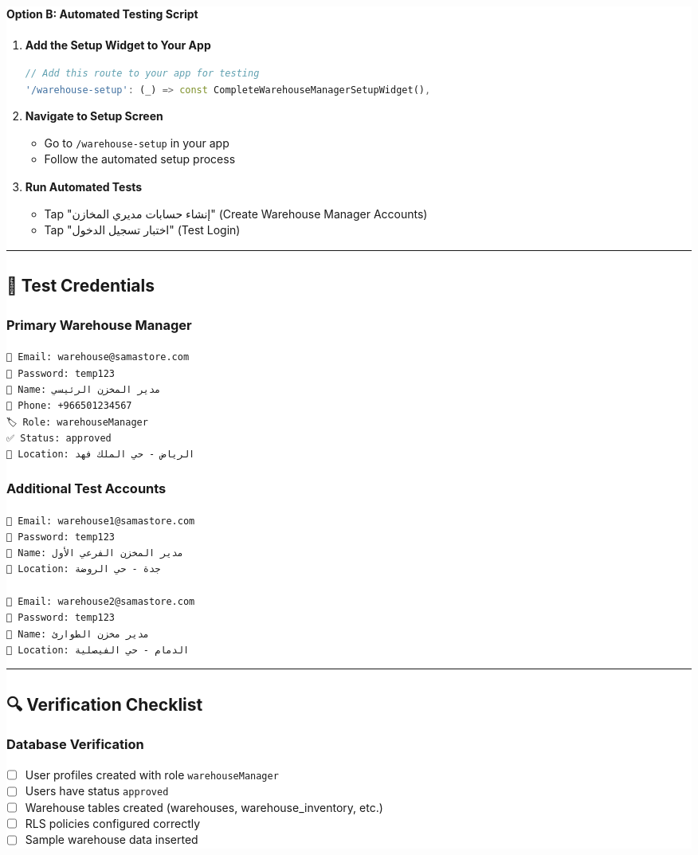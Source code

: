 #### **Option B: Automated Testing Script**

1. **Add the Setup Widget to Your App**
   ```dart
   // Add this route to your app for testing
   '/warehouse-setup': (_) => const CompleteWarehouseManagerSetupWidget(),
   ```

2. **Navigate to Setup Screen**
   - Go to `/warehouse-setup` in your app
   - Follow the automated setup process

3. **Run Automated Tests**
   - Tap "إنشاء حسابات مديري المخازن" (Create Warehouse Manager Accounts)
   - Tap "اختبار تسجيل الدخول" (Test Login)

---

## **🔑 Test Credentials**

### **Primary Warehouse Manager**
```
📧 Email: warehouse@samastore.com
🔑 Password: temp123
👤 Name: مدير المخزن الرئيسي
📱 Phone: +966501234567
🏷️ Role: warehouseManager
✅ Status: approved
🏢 Location: الرياض - حي الملك فهد
```

### **Additional Test Accounts**
```
📧 Email: warehouse1@samastore.com
🔑 Password: temp123
👤 Name: مدير المخزن الفرعي الأول
🏢 Location: جدة - حي الروضة

📧 Email: warehouse2@samastore.com  
🔑 Password: temp123
👤 Name: مدير مخزن الطوارئ
🏢 Location: الدمام - حي الفيصلية
```

---

## **🔍 Verification Checklist**

### **Database Verification**
- [ ] User profiles created with role `warehouseManager`
- [ ] Users have status `approved`
- [ ] Warehouse tables created (warehouses, warehouse_inventory, etc.)
- [ ] RLS policies configured correctly
- [ ] Sample warehouse data inserted
